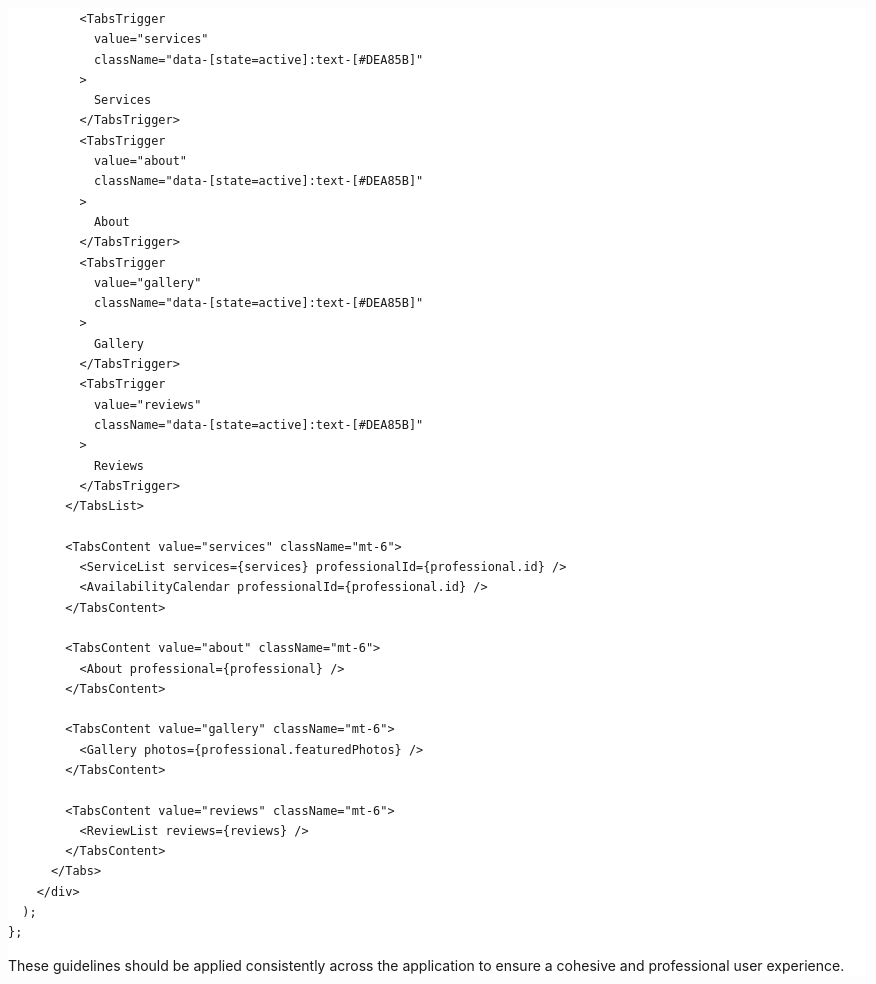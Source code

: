 ```tsx
          <TabsTrigger
            value="services"
            className="data-[state=active]:text-[#DEA85B]"
          >
            Services
          </TabsTrigger>
          <TabsTrigger
            value="about"
            className="data-[state=active]:text-[#DEA85B]"
          >
            About
          </TabsTrigger>
          <TabsTrigger
            value="gallery"
            className="data-[state=active]:text-[#DEA85B]"
          >
            Gallery
          </TabsTrigger>
          <TabsTrigger
            value="reviews"
            className="data-[state=active]:text-[#DEA85B]"
          >
            Reviews
          </TabsTrigger>
        </TabsList>

        <TabsContent value="services" className="mt-6">
          <ServiceList services={services} professionalId={professional.id} />
          <AvailabilityCalendar professionalId={professional.id} />
        </TabsContent>

        <TabsContent value="about" className="mt-6">
          <About professional={professional} />
        </TabsContent>

        <TabsContent value="gallery" className="mt-6">
          <Gallery photos={professional.featuredPhotos} />
        </TabsContent>

        <TabsContent value="reviews" className="mt-6">
          <ReviewList reviews={reviews} />
        </TabsContent>
      </Tabs>
    </div>
  );
};
```

These guidelines should be applied consistently across the application to ensure a cohesive and professional user experience.
